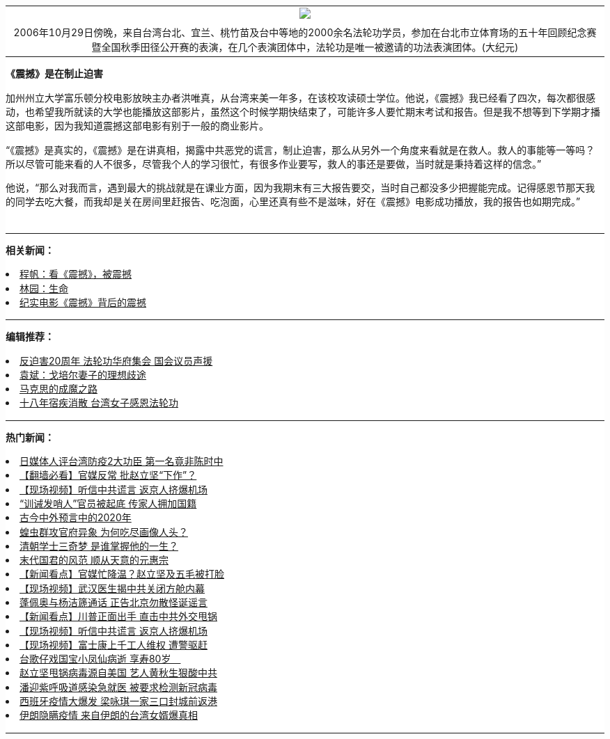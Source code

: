 <p></center></p>
<p><center></p>
<table cellpadding=3 cellspacing=3 border=0 width=100%>
<tr>
<td align=center><ahref=https://www.epochtimes.com/i6/612121522291550.jpg><img src=https://www.epochtimes.com/i6/612121522291550--ss.jpg></a></td>
</tr>
<tr>
<td align=center><span class=bn12>2006年10月29日傍晚，来自台湾台北、宜兰、桃竹苗及台中等地的2000余名法轮功学员，参加在台北市立体育场的五十年回顾纪念赛暨全国秋季田径公开赛的表演，在几个表演团体中，法轮功是唯一被邀请的功法表演团体。(大纪元)</span></td>
</tr>
</table>
<p></center></p>
<p><b>《震撼》是在制止迫害</b></p>
<p>加州州立大学富乐顿分校电影放映主办者洪唯真，从台湾来美一年多，在该校攻读硕士学位。他说，《震撼》我已经看了四次，每次都很感动，也希望我所就读的大学也能播放这部影片，虽然这个时候学期快结束了，可能许多人要忙期末考试和报告。但是我不想等到下学期才播这部电影，因为我知道震撼这部电影有别于一般的商业影片。</p>
<p>“《震撼》是真实的，《震撼》是在讲真相，揭露中共恶党的谎言，制止迫害，那么从另外一个角度来看就是在救人。救人的事能等一等吗？所以尽管可能来看的人不很多，尽管我个人的学习很忙，有很多作业要写，救人的事还是要做，当时就是秉持着这样的信念。”</p>
<p>他说，“那么对我而言，遇到最大的挑战就是在课业方面，因为我期末有三大报告要交，当时自己都没多少把握能完成。记得感恩节那天我的同学去吃大餐，而我却是关在房间里赶报告、吃泡面，心里还真有些不是滋味，好在《震撼》电影成功播放，我的报告也如期完成。”<br /><font color=#ffffff>(http://www.dajiyuan.com)</font></p>

<hr>


<strong>相关新闻：</strong>
<li><a href="/gb/6/10/28/n1501888.md#1">程帆：看《震撼》，被震撼</a></li>
<li><a href="/gb/6/10/25/n1498425.md#1">林园：生命</a></li>
<li><a href="/gb/6/10/25/n1497568.md#1">纪实电影《震撼》背后的震撼</a></li>
<hr>


<strong>编辑推荐：</strong>
<li><a href="/gb/19/7/18/n11394202.md#1">反迫害20周年 法轮功华府集会 国会议员声援</a></li>
<li><a href="/gb/18/1/18/n10066835.md#1" target="_blank">袁斌：戈培尔妻子的理想歧途</a></li><li><a href="/gb/10/11/7/n3077476.md?dfh#1" target="_blank">马克思的成魔之路</a></li><li><a href="/gb/18/12/19/n10920991.md#1" target="_blank">十八年宿疾消散 台湾女子感恩法轮功</a></li>
<hr>

<strong>热门新闻：</strong>
<li><a href="/gb/20/3/16/n11943195.md#1">日媒体人评台湾防疫2大功臣 第一名竟非陈时中</a></li>
<li><a href="/gb/20/3/17/n11945722.md#1">【翻墙必看】官媒反常 批赵立坚“下作”？</a></li>
<li><a href="/gb/20/3/17/n11946346.md#1">【现场视频】听信中共谎言 返京人挤爆机场</a></li>
<li><a href="/gb/20/3/17/n11946494.md#1">“训诫发哨人”官员被起底 传家人拥加国籍</a></li>
<li><a href="/gb/20/2/18/n11877949.md#1">古今中外预言中的2020年</a></li>
<li><a href="/gb/20/2/29/n11905232.md#1">蝗虫群攻官府异象 为何吃尽画像人头？</a></li>
<li><a href="/gb/20/3/11/n11933369.md#1">清朝学士三奇梦 是谁掌握他的一生？</a></li>
<li><a href="/gb/20/2/28/n11903572.md#1">末代国君的风范 顺从天意的元惠宗</a></li>
<li><a href="/gb/20/3/16/n11945071.md#1">【新闻看点】官媒忙降温？赵立坚及五毛被打脸</a></li>
<li><a href="/gb/20/3/16/n11943071.md#1">【现场视频】武汉医生揭中共关闭方舱内幕</a></li>
<li><a href="/gb/20/3/16/n11945291.md#1">蓬佩奥与杨洁篪通话 正告北京勿散怪诞谣言</a></li>
<li><a href="/gb/20/3/17/n11947710.md#1">【新闻看点】川普正面出手 直击中共外交甩锅</a></li>
<li><a href="/gb/20/3/17/n11946346.md#1">【现场视频】听信中共谎言 返京人挤爆机场</a></li>
<li><a href="/gb/20/3/17/n11948100.md#1">【现场视频】富士康上千工人维权 遭警驱赶</a></li>
<li><a href="/gb/20/3/17/n11946544.md#1">台歌仔戏国宝小凤仙病逝 享寿80岁　</a></li>
<li><a href="/gb/20/3/15/n11942589.md#1">赵立坚甩锅病毒源自美国 艺人黄秋生狠酸中共</a></li>
<li><a href="/gb/20/3/15/n11942781.md#1">潘迎紫呼吸道感染急就医 被要求检测新冠病毒</a></li>
<li><a href="/gb/20/3/15/n11942415.md#1">西班牙疫情大爆发 梁咏琪一家三口封城前返港</a></li>
<li><a href="/gb/20/3/17/n11947993.md#1">伊朗隐瞒疫情 来自伊朗的台湾女婿爆真相</a></li>
<hr>
